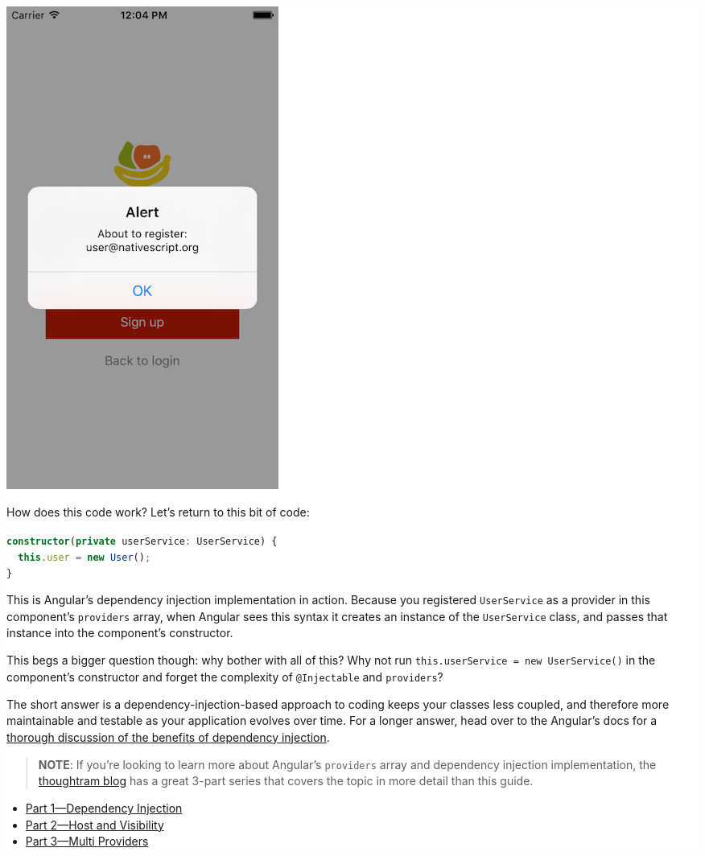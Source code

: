 ![Alert on iOS](../img/cli-getting-started/angular/chapter3/ios/5.png)

How does this code work? Let’s return to this bit of code:

``` TypeScript
constructor(private userService: UserService) {
  this.user = new User();
}
```

This is Angular’s dependency injection implementation in action. Because you registered `UserService` as a provider in this component’s `providers` array, when Angular sees this syntax it creates an instance of the `UserService` class, and passes that instance into the component’s constructor.

This begs a bigger question though: why bother with all of this? Why not run `this.userService = new UserService()` in the component’s constructor and forget the complexity of `@Injectable` and `providers`?

The short answer is a dependency-injection-based approach to coding keeps your classes less coupled, and therefore more maintainable and testable as your application evolves over time. For a longer answer, head over to the Angular’s docs for a [thorough discussion of the benefits of dependency injection](https://angular.io/docs/ts/latest/guide/dependency-injection.html).

> **NOTE**: If you’re looking to learn more about Angular’s `providers` array and dependency injection implementation, the [thoughtram blog](http://blog.thoughtram.io/) has a great 3-part series that covers the topic in more detail than this guide.
  * [Part 1—Dependency Injection](http://blog.thoughtram.io/angular/2015/05/18/dependency-injection-in-angular-2.html)
  * [Part 2—Host and Visibility](http://blog.thoughtram.io/angular/2015/08/20/host-and-visibility-in-angular-2-dependency-injection.html)
  * [Part 3—Multi Providers](http://blog.thoughtram.io/angular2/2015/11/23/multi-providers-in-angular-2.html)
